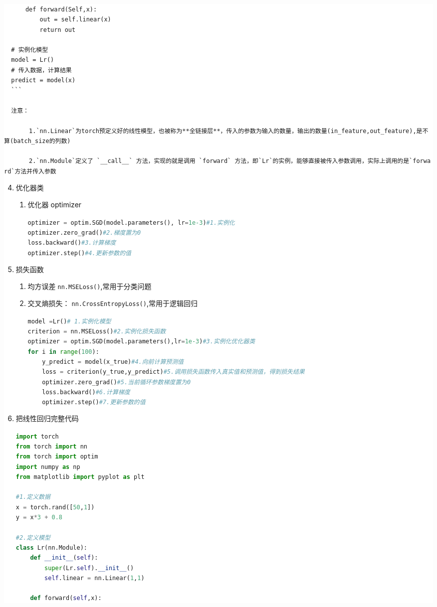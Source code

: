           def forward(Self,x):
              out = self.linear(x)
              return out
          
      # 实例化模型
      model = Lr()
      # 传入数据，计算结果
      predict = model(x)
      ```

      注意：

      ​		1.`nn.Linear`为torch预定义好的线性模型，也被称为**全链接层**，传入的参数为输入的数量，输出的数量(in_feature,out_feature),是不算(batch_size的列数)

      ​		2.`nn.Module`定义了 `__call__` 方法，实现的就是调用 `forward` 方法，即`Lr`的实例，能够直接被传入参数调用，实际上调用的是`forward`方法并传入参数

4. 优化器类

   1. 优化器 optimizer

      ```python
      optimizer = optim.SGD(model.parameters(), lr=1e-3)#1.实例化
      optimizer.zero_grad()#2.梯度置为0
      loss.backward()#3.计算梯度
      optimizer.step()#4.更新参数的值
      ```

5. 损失函数

   1. 均方误差 `nn.MSELoss()`,常用于分类问题

   2. 交叉熵损失： `nn.CrossEntropyLoss()`,常用于逻辑回归

      ```python
      model =Lr()# 1.实例化模型
      criterion = nn.MSELoss()#2.实例化损失函数
      optimizer = optim.SGD(model.parameters(),lr=1e-3)#3.实例化优化器类
      for i in range(100):
          y_predict = model(x_true)#4.向前计算预测值
          loss = criterion(y_true,y_predict)#5.调用损失函数传入真实值和预测值，得到损失结果
          optimizer.zero_grad()#5.当前循环参数梯度置为0
          loss.backward()#6.计算梯度
          optimizer.step()#7.更新参数的值
      ```

6. 把线性回归完整代码

   ```python
   import torch
   from torch import nn
   from torch import optim
   import numpy as np
   from matplotlib import pyplot as plt
   
   #1.定义数据
   x = torch.rand([50,1])
   y = x*3 + 0.8
   
   #2.定义模型
   class Lr(nn.Module):
       def __init__(self):
           super(Lr.self).__init__()
           self.linear = nn.Linear(1,1)
           
       def forward(self,x):
   ```